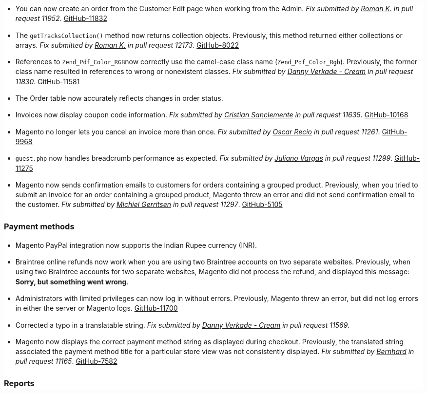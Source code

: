 * You can now create an order from the Customer Edit page when working from the Admin. *Fix submitted by [Roman K.](https://github.com/RomaKis) in pull request 11952*. [GitHub-11832](https://github.com/magento/magento2/issues/11832)

* The `getTracksCollection()` method  now returns collection objects. Previously, this method returned either  collections or arrays.  *Fix submitted by [Roman K.](https://github.com/RomaKis) in pull request 12173*. [GitHub-8022](https://github.com/magento/magento2/issues/8022)

* References to `Zend_Pdf_Color_RGB`now correctly use the camel-case class name (`Zend_Pdf_Color_Rgb`). Previously, the former class name resulted in references to wrong or nonexistent classes. *Fix submitted by [Danny Verkade - Cream](https://github.com/dverkade) in pull request 11830*. [GitHub-11581](https://github.com/magento/magento2/issues/11581)

* The Order table now accurately reflects changes in order status.

* Invoices now display coupon code information. *Fix submitted by [Cristian Sanclemente](https://github.com/crissanclick) in pull request 11635*. [GitHub-10168](https://github.com/magento/magento2/issues/10168)

* Magento no longer lets you cancel an invoice more than once.  *Fix submitted by [Oscar Recio](https://github.com/osrecio) in pull request 11261*. [GitHub-9968](https://github.com/magento/magento2/issues/9968)

*  `guest.php` now handles breadcrumb performance as expected. *Fix submitted by [Juliano Vargas](https://github.com/lano-vargas) in pull request 11299*. [GitHub-11275](https://github.com/magento/magento2/issues/11275)

* Magento now sends confirmation emails to customers for orders containing a grouped product. Previously, when you tried to submit an invoice for an order containing a grouped product, Magento threw an error and did not send confirmation email to the customer. *Fix submitted by [Michiel Gerritsen](https://github.com/michielgerritsen) in pull request 11297*. [GitHub-5105](https://github.com/magento/magento2/issues/5105)


### Payment methods
* Magento PayPal integration now supports the Indian Rupee currency (INR).

* Braintree online refunds now work when you are using two Braintree accounts on two separate websites. Previously, when using two Braintree accounts for two separate websites, Magento did not process the refund, and displayed this message: **Sorry, but something went wrong**.

* Administrators with limited privileges can now log in without errors. Previously, Magento threw an error, but did not log errors in either the server or Magento logs. [GitHub-11700](https://github.com/magento/magento2/issues/11700)

* Corrected a typo in a translatable string. *Fix submitted by [Danny Verkade - Cream](https://github.com/dverkade) in pull request 11569*.

* Magento now displays the correct payment method string as displayed during checkout.  Previously, the translated string associated the payment method title for a particular store view was not consistently displayed. *Fix submitted by [Bernhard](https://github.com/bka) in pull request 11165*. [GitHub-7582](https://github.com/magento/magento2/issues/7582)



### Reports
